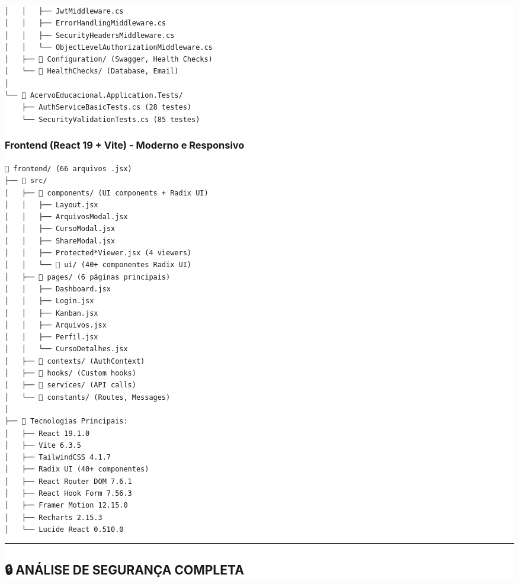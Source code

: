 ```
│   │   ├── JwtMiddleware.cs
│   │   ├── ErrorHandlingMiddleware.cs
│   │   ├── SecurityHeadersMiddleware.cs
│   │   └── ObjectLevelAuthorizationMiddleware.cs
│   ├── 📁 Configuration/ (Swagger, Health Checks)
│   └── 📁 HealthChecks/ (Database, Email)
│
└── 📁 AcervoEducacional.Application.Tests/
    ├── AuthServiceBasicTests.cs (28 testes)
    └── SecurityValidationTests.cs (85 testes)
```

### **Frontend (React 19 + Vite) - Moderno e Responsivo**
```
📁 frontend/ (66 arquivos .jsx)
├── 📁 src/
│   ├── 📁 components/ (UI components + Radix UI)
│   │   ├── Layout.jsx
│   │   ├── ArquivosModal.jsx
│   │   ├── CursoModal.jsx
│   │   ├── ShareModal.jsx
│   │   ├── Protected*Viewer.jsx (4 viewers)
│   │   └── 📁 ui/ (40+ componentes Radix UI)
│   ├── 📁 pages/ (6 páginas principais)
│   │   ├── Dashboard.jsx
│   │   ├── Login.jsx
│   │   ├── Kanban.jsx
│   │   ├── Arquivos.jsx
│   │   ├── Perfil.jsx
│   │   └── CursoDetalhes.jsx
│   ├── 📁 contexts/ (AuthContext)
│   ├── 📁 hooks/ (Custom hooks)
│   ├── 📁 services/ (API calls)
│   └── 📁 constants/ (Routes, Messages)
│
├── 📁 Tecnologias Principais:
│   ├── React 19.1.0
│   ├── Vite 6.3.5
│   ├── TailwindCSS 4.1.7
│   ├── Radix UI (40+ componentes)
│   ├── React Router DOM 7.6.1
│   ├── React Hook Form 7.56.3
│   ├── Framer Motion 12.15.0
│   ├── Recharts 2.15.3
│   └── Lucide React 0.510.0
```

---

## 🔒 **ANÁLISE DE SEGURANÇA COMPLETA**

